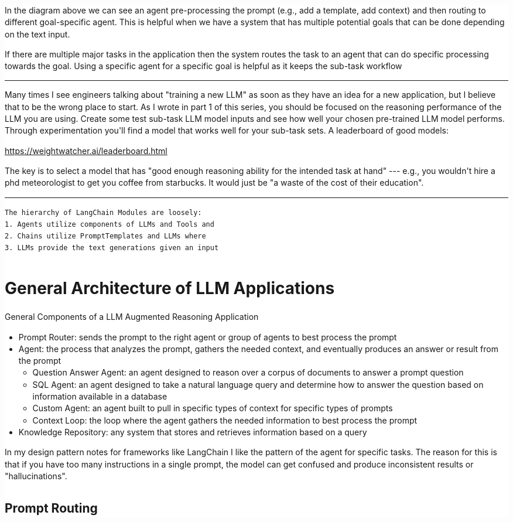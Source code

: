 In the diagram above we can see an agent pre-processing the prompt (e.g., add a template, add context) and then routing to different goal-specific agent. This is helpful when we have a system that has multiple potential goals that can be done depending on the text input.

 If there are multiple major tasks in the application then the system routes the task to an agent that can do specific processing towards the goal. Using a specific agent for a specific goal is helpful as it keeps the sub-task workflow

---

Many times I see engineers talking about "training a new LLM" as soon as they have an idea for a new application, but I believe that to be the wrong place to start. As I wrote in part 1 of this series, you should be focused on the reasoning performance of the LLM you are using. Create some test sub-task LLM model inputs and see how well your chosen pre-trained LLM model performs. Through experimentation you'll find a model that works well for your sub-task sets. A leaderboard of good models:

https://weightwatcher.ai/leaderboard.html

The key is to select a model that has "good enough reasoning ability for the intended task at hand" --- e.g., you wouldn't hire a phd meteorologist to get you coffee from starbucks. It would just be "a waste of the cost of their education".

---



```
The hierarchy of LangChain Modules are loosely:
1. Agents utilize components of LLMs and Tools and
2. Chains utilize PromptTemplates and LLMs where
3. LLMs provide the text generations given an input
```



# General Architecture of LLM Applications

General Components of a LLM Augmented Reasoning Application

* Prompt Router: sends the prompt to the right agent or group of agents to best process the prompt
* Agent: the process that analyzes the prompt, gathers the needed context, and eventually produces an answer or result from the prompt
   * Question Answer Agent: an agent designed to reason over a corpus of documents to answer a prompt question
   * SQL Agent: an agent designed to take a natural language query and determine how to answer the question based on information available in a database
   * Custom Agent: an agent built to pull in specific types of context for specific types of prompts
   * Context Loop: the loop where the agent gathers the needed information to best process the prompt
* Knowledge Repository: any system that stores and retrieves information based on a query

In my design pattern notes for frameworks like LangChain I like the pattern of the agent for specific tasks. The reason for this is that if you have too many instructions in a single prompt, the model can get confused and produce inconsistent results or "hallucinations".

## Prompt Routing
